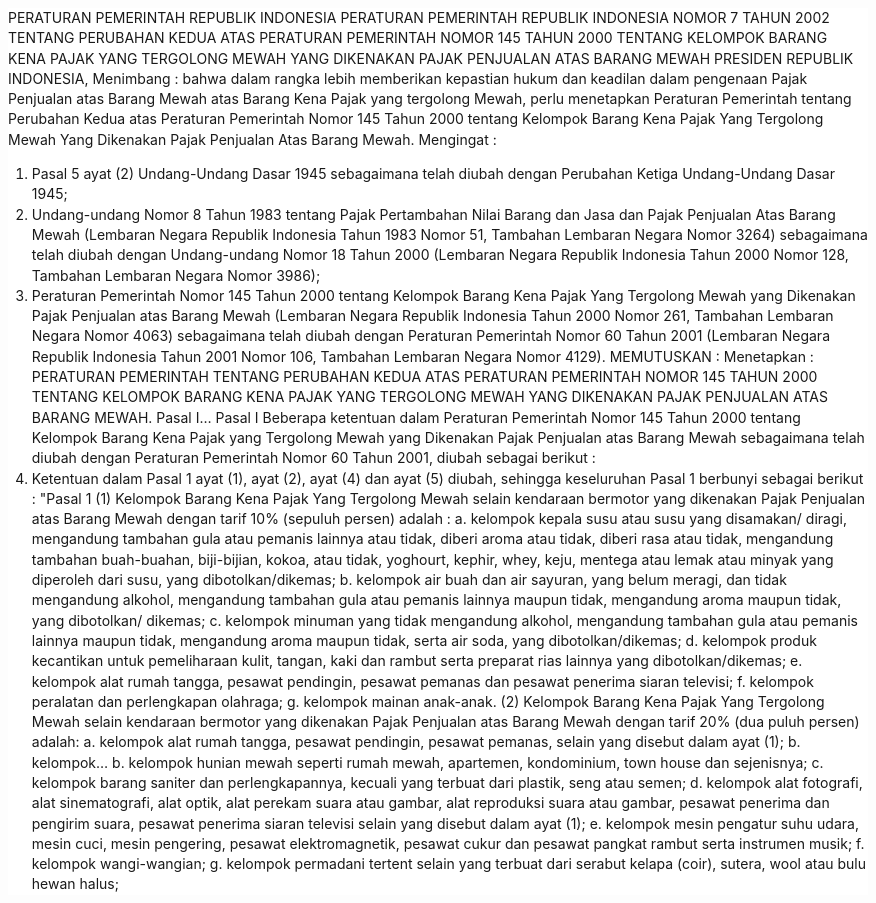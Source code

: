  PERATURAN PEMERINTAH REPUBLIK INDONESIA PERATURAN PEMERINTAH REPUBLIK INDONESIA NOMOR 7 TAHUN 2002 TENTANG PERUBAHAN KEDUA ATAS PERATURAN PEMERINTAH NOMOR 145 TAHUN 2000 TENTANG KELOMPOK BARANG KENA PAJAK YANG TERGOLONG MEWAH YANG DIKENAKAN PAJAK PENJUALAN ATAS BARANG MEWAH PRESIDEN REPUBLIK INDONESIA,
Menimbang :
 bahwa dalam rangka lebih memberikan kepastian hukum dan keadilan dalam pengenaan Pajak Penjualan atas Barang Mewah atas Barang Kena Pajak yang tergolong Mewah, perlu menetapkan Peraturan Pemerintah tentang Perubahan Kedua atas Peraturan Pemerintah Nomor 145 Tahun 2000 tentang Kelompok Barang Kena Pajak Yang Tergolong Mewah Yang Dikenakan Pajak Penjualan Atas Barang Mewah.
Mengingat :

1. Pasal 5 ayat (2) Undang-Undang Dasar 1945 sebagaimana telah diubah dengan Perubahan Ketiga Undang-Undang Dasar 1945;
2. Undang-undang Nomor 8 Tahun 1983 tentang Pajak Pertambahan Nilai Barang dan Jasa dan Pajak Penjualan Atas Barang Mewah (Lembaran Negara Republik Indonesia Tahun 1983 Nomor 51, Tambahan Lembaran Negara Nomor 3264) sebagaimana telah diubah dengan Undang-undang Nomor 18 Tahun 2000 (Lembaran Negara Republik Indonesia Tahun 2000 Nomor 128, Tambahan Lembaran Negara Nomor 3986);
3. Peraturan Pemerintah Nomor 145 Tahun 2000 tentang Kelompok Barang Kena Pajak Yang Tergolong Mewah yang Dikenakan Pajak Penjualan atas Barang Mewah (Lembaran Negara Republik Indonesia Tahun 2000 Nomor 261, Tambahan Lembaran Negara Nomor 4063) sebagaimana telah diubah dengan Peraturan Pemerintah Nomor 60 Tahun 2001 (Lembaran Negara Republik Indonesia Tahun 2001 Nomor 106, Tambahan Lembaran Negara Nomor 4129).
MEMUTUSKAN :
 Menetapkan : PERATURAN PEMERINTAH TENTANG PERUBAHAN KEDUA ATAS PERATURAN PEMERINTAH NOMOR 145 TAHUN 2000 TENTANG KELOMPOK BARANG KENA PAJAK YANG TERGOLONG MEWAH YANG DIKENAKAN PAJAK PENJUALAN ATAS BARANG MEWAH. Pasal I…
Pasal I
Beberapa ketentuan dalam Peraturan Pemerintah Nomor 145 Tahun 2000 tentang Kelompok Barang Kena Pajak yang Tergolong Mewah yang Dikenakan Pajak Penjualan atas Barang Mewah sebagaimana telah diubah dengan Peraturan Pemerintah Nomor 60 Tahun 2001, diubah sebagai berikut :
1. Ketentuan dalam Pasal 1 ayat (1), ayat (2), ayat (4) dan ayat (5) diubah, sehingga keseluruhan Pasal 1 berbunyi sebagai berikut : "Pasal 1 (1) Kelompok Barang Kena Pajak Yang Tergolong Mewah selain kendaraan bermotor yang dikenakan Pajak Penjualan atas Barang Mewah dengan tarif 10% (sepuluh persen) adalah :
a. kelompok kepala susu atau susu yang disamakan/ diragi, mengandung tambahan gula atau pemanis lainnya atau tidak, diberi aroma atau tidak, diberi rasa atau tidak, mengandung tambahan buah-buahan, biji-bijian, kokoa, atau tidak, yoghourt, kephir, whey, keju, mentega atau lemak atau minyak yang diperoleh dari susu, yang dibotolkan/dikemas;
b. kelompok air buah dan air sayuran, yang belum meragi, dan tidak mengandung alkohol, mengandung tambahan gula atau pemanis lainnya maupun tidak, mengandung aroma maupun tidak, yang dibotolkan/ dikemas;
c. kelompok minuman yang tidak mengandung alkohol, mengandung tambahan gula atau pemanis lainnya maupun tidak, mengandung aroma maupun tidak, serta air soda, yang dibotolkan/dikemas;
d. kelompok produk kecantikan untuk pemeliharaan kulit, tangan, kaki dan rambut serta preparat rias lainnya yang dibotolkan/dikemas;
e. kelompok alat rumah tangga, pesawat pendingin, pesawat pemanas dan pesawat penerima siaran televisi;
f. kelompok peralatan dan perlengkapan olahraga;
g. kelompok mainan anak-anak.
(2) Kelompok Barang Kena Pajak Yang Tergolong Mewah selain kendaraan bermotor yang dikenakan Pajak Penjualan atas Barang Mewah dengan tarif 20% (dua puluh persen) adalah:
a. kelompok alat rumah tangga, pesawat pendingin, pesawat pemanas, selain yang disebut dalam ayat (1);
b. kelompok… b. kelompok hunian mewah seperti rumah mewah, apartemen, kondominium, town house dan sejenisnya;
c. kelompok barang saniter dan perlengkapannya, kecuali yang terbuat dari plastik, seng atau semen;
d. kelompok alat fotografi, alat sinematografi, alat optik, alat perekam suara atau gambar, alat reproduksi suara atau gambar, pesawat penerima dan pengirim suara, pesawat penerima siaran televisi selain yang disebut dalam ayat (1);
e. kelompok mesin pengatur suhu udara, mesin cuci, mesin pengering, pesawat elektromagnetik, pesawat cukur dan pesawat pangkat rambut serta instrumen musik;
f. kelompok wangi-wangian;
g. kelompok permadani tertent selain yang terbuat dari serabut kelapa (coir), sutera, wool atau bulu hewan halus;